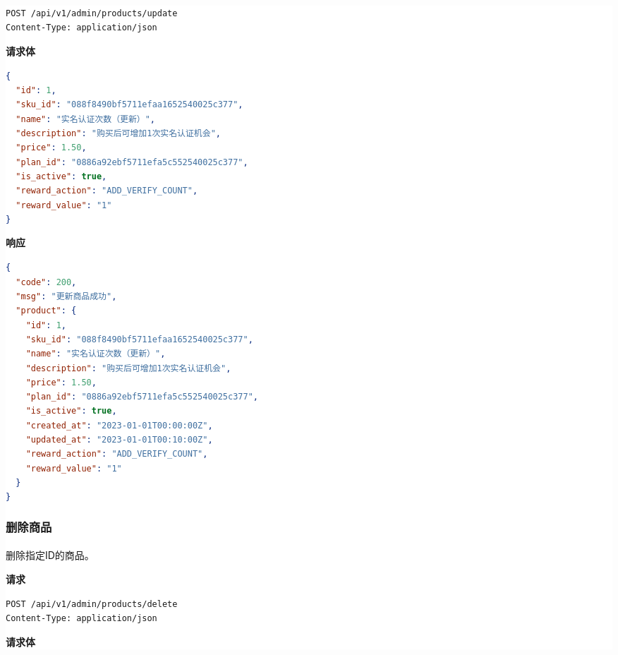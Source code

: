 ```
POST /api/v1/admin/products/update
Content-Type: application/json
```

**请求体**

```json
{
  "id": 1,
  "sku_id": "088f8490bf5711efaa1652540025c377",
  "name": "实名认证次数（更新）",
  "description": "购买后可增加1次实名认证机会",
  "price": 1.50,
  "plan_id": "0886a92ebf5711efa5c552540025c377",
  "is_active": true,
  "reward_action": "ADD_VERIFY_COUNT",
  "reward_value": "1"
}
```

**响应**

```json
{
  "code": 200,
  "msg": "更新商品成功",
  "product": {
    "id": 1,
    "sku_id": "088f8490bf5711efaa1652540025c377",
    "name": "实名认证次数（更新）",
    "description": "购买后可增加1次实名认证机会",
    "price": 1.50,
    "plan_id": "0886a92ebf5711efa5c552540025c377",
    "is_active": true,
    "created_at": "2023-01-01T00:00:00Z",
    "updated_at": "2023-01-01T00:10:00Z",
    "reward_action": "ADD_VERIFY_COUNT",
    "reward_value": "1"
  }
}
```

### 删除商品

删除指定ID的商品。

**请求**

```
POST /api/v1/admin/products/delete
Content-Type: application/json
```

**请求体**
